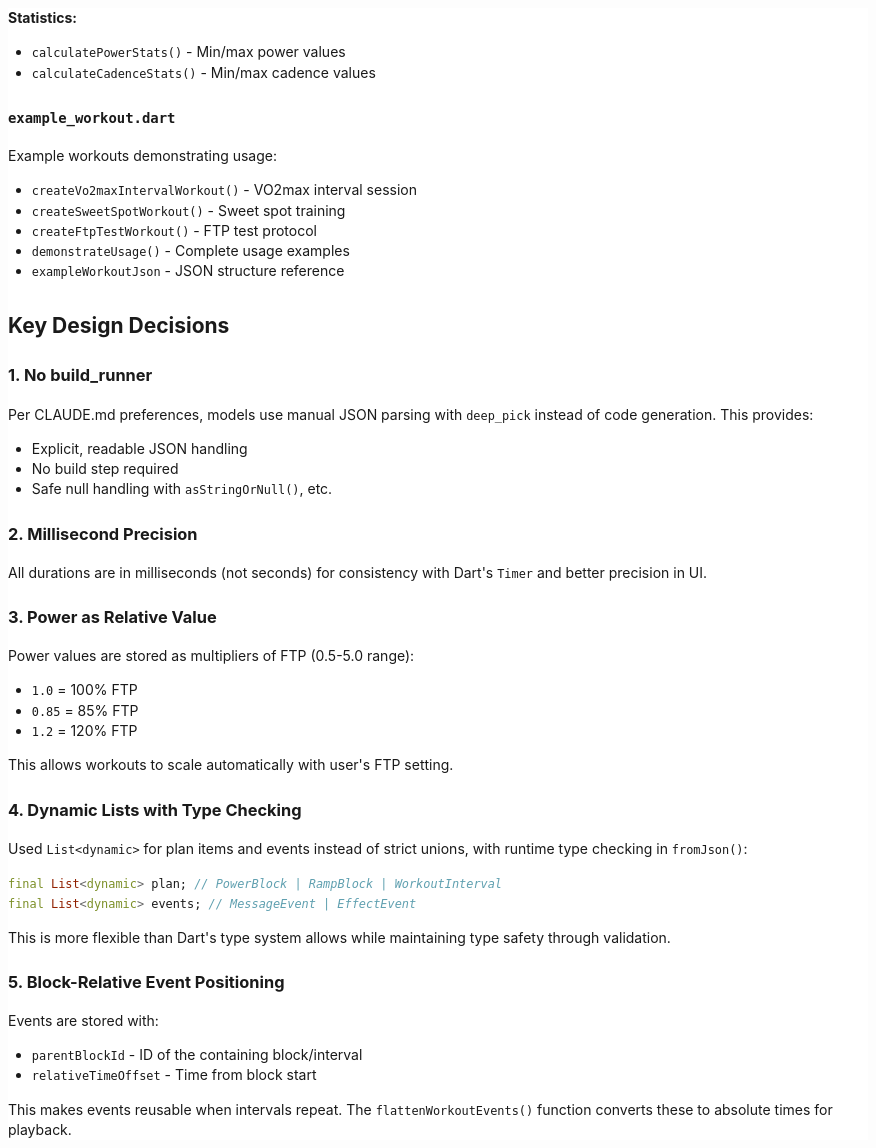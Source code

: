 **Statistics:**
- `calculatePowerStats()` - Min/max power values
- `calculateCadenceStats()` - Min/max cadence values

### `example_workout.dart`
Example workouts demonstrating usage:
- `createVo2maxIntervalWorkout()` - VO2max interval session
- `createSweetSpotWorkout()` - Sweet spot training
- `createFtpTestWorkout()` - FTP test protocol
- `demonstrateUsage()` - Complete usage examples
- `exampleWorkoutJson` - JSON structure reference

## Key Design Decisions

### 1. **No build_runner**
Per CLAUDE.md preferences, models use manual JSON parsing with `deep_pick` instead of code generation. This provides:
- Explicit, readable JSON handling
- No build step required
- Safe null handling with `asStringOrNull()`, etc.

### 2. **Millisecond Precision**
All durations are in milliseconds (not seconds) for consistency with Dart's `Timer` and better precision in UI.

### 3. **Power as Relative Value**
Power values are stored as multipliers of FTP (0.5-5.0 range):
- `1.0` = 100% FTP
- `0.85` = 85% FTP
- `1.2` = 120% FTP

This allows workouts to scale automatically with user's FTP setting.

### 4. **Dynamic Lists with Type Checking**
Used `List<dynamic>` for plan items and events instead of strict unions, with runtime type checking in `fromJson()`:
```dart
final List<dynamic> plan; // PowerBlock | RampBlock | WorkoutInterval
final List<dynamic> events; // MessageEvent | EffectEvent
```

This is more flexible than Dart's type system allows while maintaining type safety through validation.

### 5. **Block-Relative Event Positioning**
Events are stored with:
- `parentBlockId` - ID of the containing block/interval
- `relativeTimeOffset` - Time from block start

This makes events reusable when intervals repeat. The `flattenWorkoutEvents()` function converts these to absolute times for playback.
